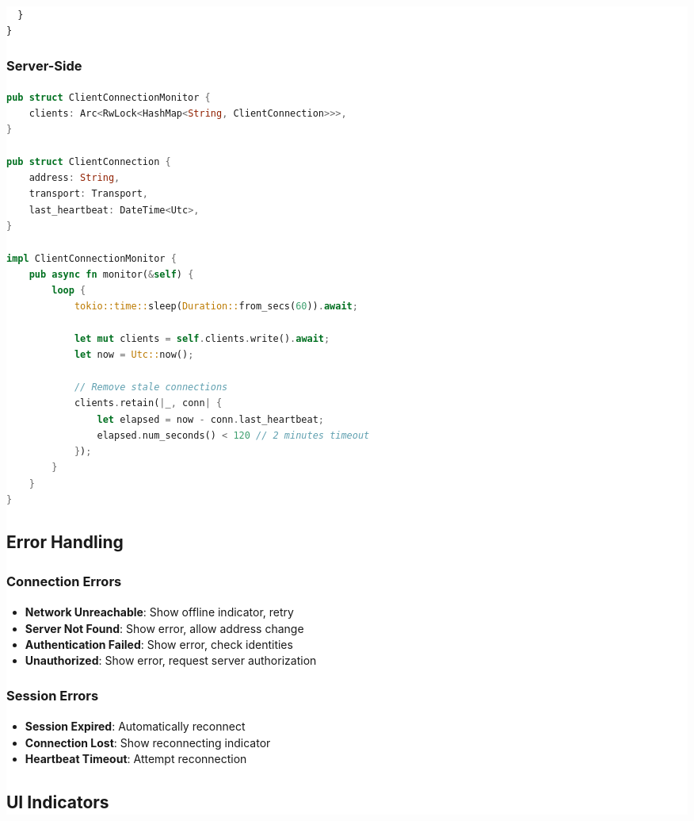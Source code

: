 ```typescript
  }
}
```

### Server-Side

```rust
pub struct ClientConnectionMonitor {
    clients: Arc<RwLock<HashMap<String, ClientConnection>>>,
}

pub struct ClientConnection {
    address: String,
    transport: Transport,
    last_heartbeat: DateTime<Utc>,
}

impl ClientConnectionMonitor {
    pub async fn monitor(&self) {
        loop {
            tokio::time::sleep(Duration::from_secs(60)).await;
            
            let mut clients = self.clients.write().await;
            let now = Utc::now();
            
            // Remove stale connections
            clients.retain(|_, conn| {
                let elapsed = now - conn.last_heartbeat;
                elapsed.num_seconds() < 120 // 2 minutes timeout
            });
        }
    }
}
```

## Error Handling

### Connection Errors

- **Network Unreachable**: Show offline indicator, retry
- **Server Not Found**: Show error, allow address change
- **Authentication Failed**: Show error, check identities
- **Unauthorized**: Show error, request server authorization

### Session Errors

- **Session Expired**: Automatically reconnect
- **Connection Lost**: Show reconnecting indicator
- **Heartbeat Timeout**: Attempt reconnection

## UI Indicators
